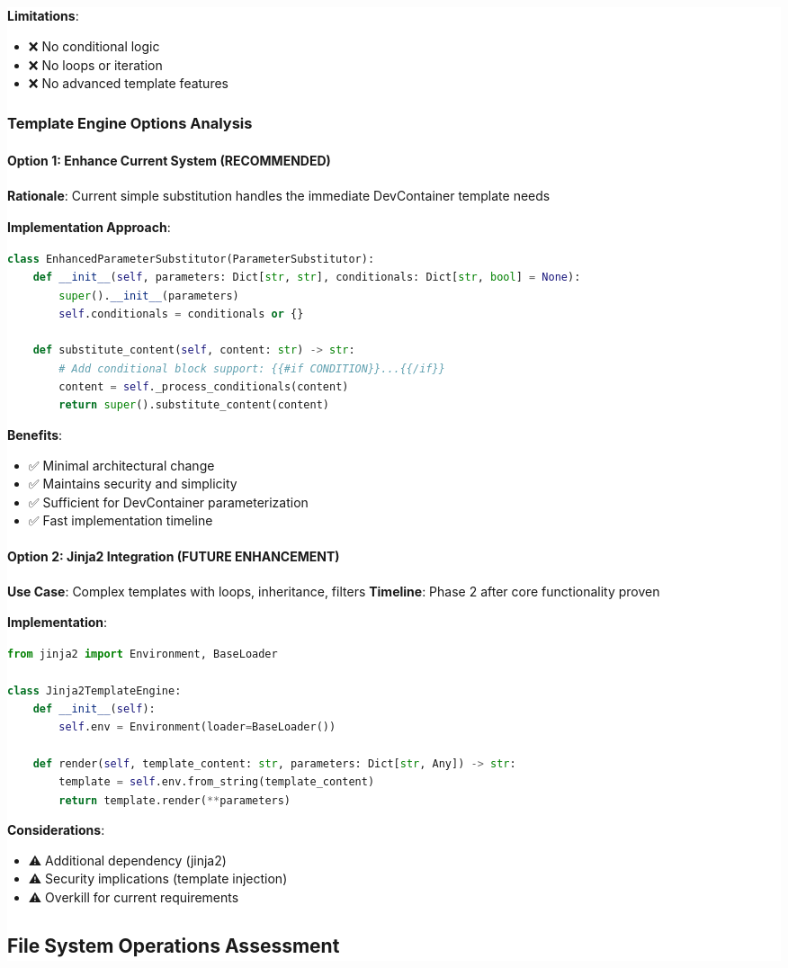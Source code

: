 **Limitations**:
- ❌ No conditional logic
- ❌ No loops or iteration
- ❌ No advanced template features

### Template Engine Options Analysis

#### Option 1: Enhance Current System (RECOMMENDED)
**Rationale**: Current simple substitution handles the immediate DevContainer template needs

**Implementation Approach**:
```python
class EnhancedParameterSubstitutor(ParameterSubstitutor):
    def __init__(self, parameters: Dict[str, str], conditionals: Dict[str, bool] = None):
        super().__init__(parameters)
        self.conditionals = conditionals or {}
    
    def substitute_content(self, content: str) -> str:
        # Add conditional block support: {{#if CONDITION}}...{{/if}}
        content = self._process_conditionals(content)
        return super().substitute_content(content)
```

**Benefits**: 
- ✅ Minimal architectural change
- ✅ Maintains security and simplicity
- ✅ Sufficient for DevContainer parameterization
- ✅ Fast implementation timeline

#### Option 2: Jinja2 Integration (FUTURE ENHANCEMENT)
**Use Case**: Complex templates with loops, inheritance, filters
**Timeline**: Phase 2 after core functionality proven

**Implementation**:
```python
from jinja2 import Environment, BaseLoader

class Jinja2TemplateEngine:
    def __init__(self):
        self.env = Environment(loader=BaseLoader())
    
    def render(self, template_content: str, parameters: Dict[str, Any]) -> str:
        template = self.env.from_string(template_content)
        return template.render(**parameters)
```

**Considerations**:
- ⚠️ Additional dependency (jinja2)
- ⚠️ Security implications (template injection)
- ⚠️ Overkill for current requirements

## File System Operations Assessment
